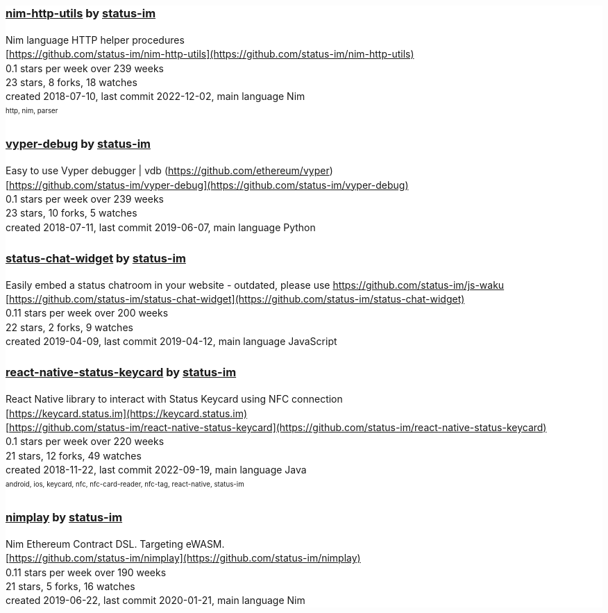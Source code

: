 
### [nim-http-utils](https://github.com/status-im/nim-http-utils) by [status-im](https://github.com/status-im)  
Nim language HTTP helper procedures  
[https://github.com/status-im/nim-http-utils](https://github.com/status-im/nim-http-utils)  
0.1 stars per week over 239 weeks  
23 stars, 8 forks, 18 watches  
created 2018-07-10, last commit 2022-12-02, main language Nim  
<sub><sup>http, nim, parser</sup></sub>


### [vyper-debug](https://github.com/status-im/vyper-debug) by [status-im](https://github.com/status-im)  
Easy to use Vyper debugger | vdb (https://github.com/ethereum/vyper)  
[https://github.com/status-im/vyper-debug](https://github.com/status-im/vyper-debug)  
0.1 stars per week over 239 weeks  
23 stars, 10 forks, 5 watches  
created 2018-07-11, last commit 2019-06-07, main language Python  


### [status-chat-widget](https://github.com/status-im/status-chat-widget) by [status-im](https://github.com/status-im)  
Easily embed a status chatroom in your website - outdated, please use https://github.com/status-im/js-waku  
[https://github.com/status-im/status-chat-widget](https://github.com/status-im/status-chat-widget)  
0.11 stars per week over 200 weeks  
22 stars, 2 forks, 9 watches  
created 2019-04-09, last commit 2019-04-12, main language JavaScript  


### [react-native-status-keycard](https://github.com/status-im/react-native-status-keycard) by [status-im](https://github.com/status-im)  
React Native library to interact with Status Keycard using NFC connection  
[https://keycard.status.im](https://keycard.status.im)  
[https://github.com/status-im/react-native-status-keycard](https://github.com/status-im/react-native-status-keycard)  
0.1 stars per week over 220 weeks  
21 stars, 12 forks, 49 watches  
created 2018-11-22, last commit 2022-09-19, main language Java  
<sub><sup>android, ios, keycard, nfc, nfc-card-reader, nfc-tag, react-native, status-im</sup></sub>


### [nimplay](https://github.com/status-im/nimplay) by [status-im](https://github.com/status-im)  
Nim Ethereum Contract DSL. Targeting eWASM.  
[https://github.com/status-im/nimplay](https://github.com/status-im/nimplay)  
0.11 stars per week over 190 weeks  
21 stars, 5 forks, 16 watches  
created 2019-06-22, last commit 2020-01-21, main language Nim  

